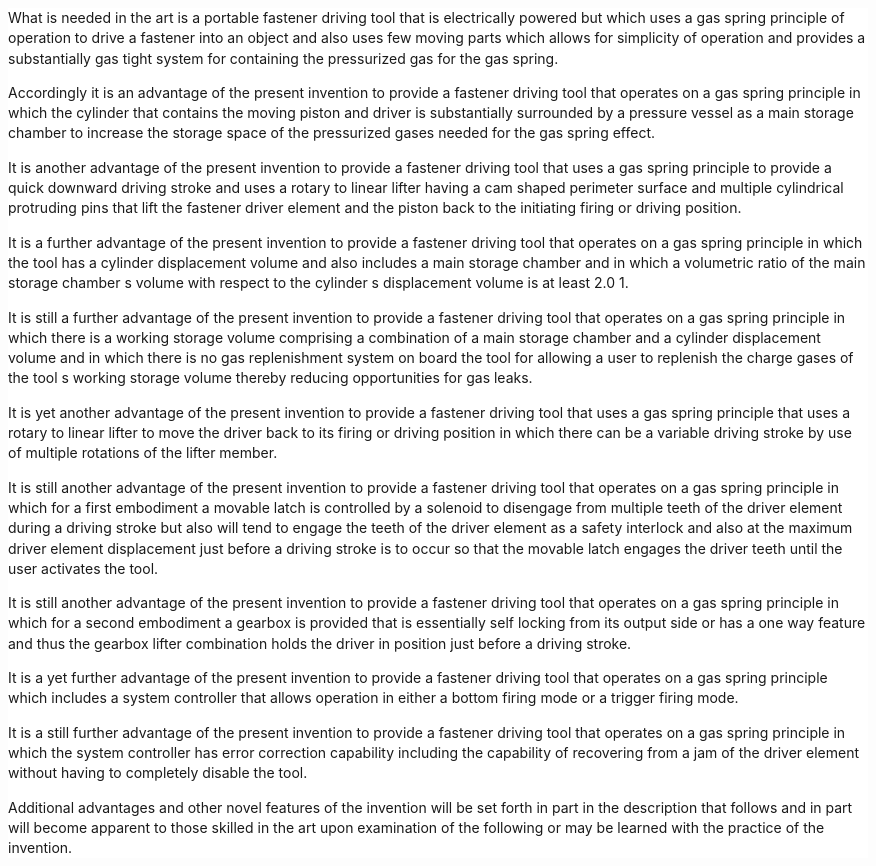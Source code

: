What is needed in the art is a portable fastener driving tool that is electrically powered but which uses a gas spring principle of operation to drive a fastener into an object and also uses few moving parts which allows for simplicity of operation and provides a substantially gas tight system for containing the pressurized gas for the gas spring.

Accordingly it is an advantage of the present invention to provide a fastener driving tool that operates on a gas spring principle in which the cylinder that contains the moving piston and driver is substantially surrounded by a pressure vessel as a main storage chamber to increase the storage space of the pressurized gases needed for the gas spring effect.

It is another advantage of the present invention to provide a fastener driving tool that uses a gas spring principle to provide a quick downward driving stroke and uses a rotary to linear lifter having a cam shaped perimeter surface and multiple cylindrical protruding pins that lift the fastener driver element and the piston back to the initiating firing or driving position.

It is a further advantage of the present invention to provide a fastener driving tool that operates on a gas spring principle in which the tool has a cylinder displacement volume and also includes a main storage chamber and in which a volumetric ratio of the main storage chamber s volume with respect to the cylinder s displacement volume is at least 2.0 1.

It is still a further advantage of the present invention to provide a fastener driving tool that operates on a gas spring principle in which there is a working storage volume comprising a combination of a main storage chamber and a cylinder displacement volume and in which there is no gas replenishment system on board the tool for allowing a user to replenish the charge gases of the tool s working storage volume thereby reducing opportunities for gas leaks.

It is yet another advantage of the present invention to provide a fastener driving tool that uses a gas spring principle that uses a rotary to linear lifter to move the driver back to its firing or driving position in which there can be a variable driving stroke by use of multiple rotations of the lifter member.

It is still another advantage of the present invention to provide a fastener driving tool that operates on a gas spring principle in which for a first embodiment a movable latch is controlled by a solenoid to disengage from multiple teeth of the driver element during a driving stroke but also will tend to engage the teeth of the driver element as a safety interlock and also at the maximum driver element displacement just before a driving stroke is to occur so that the movable latch engages the driver teeth until the user activates the tool.

It is still another advantage of the present invention to provide a fastener driving tool that operates on a gas spring principle in which for a second embodiment a gearbox is provided that is essentially self locking from its output side or has a one way feature and thus the gearbox lifter combination holds the driver in position just before a driving stroke.

It is a yet further advantage of the present invention to provide a fastener driving tool that operates on a gas spring principle which includes a system controller that allows operation in either a bottom firing mode or a trigger firing mode. 

It is a still further advantage of the present invention to provide a fastener driving tool that operates on a gas spring principle in which the system controller has error correction capability including the capability of recovering from a jam of the driver element without having to completely disable the tool.

Additional advantages and other novel features of the invention will be set forth in part in the description that follows and in part will become apparent to those skilled in the art upon examination of the following or may be learned with the practice of the invention.
